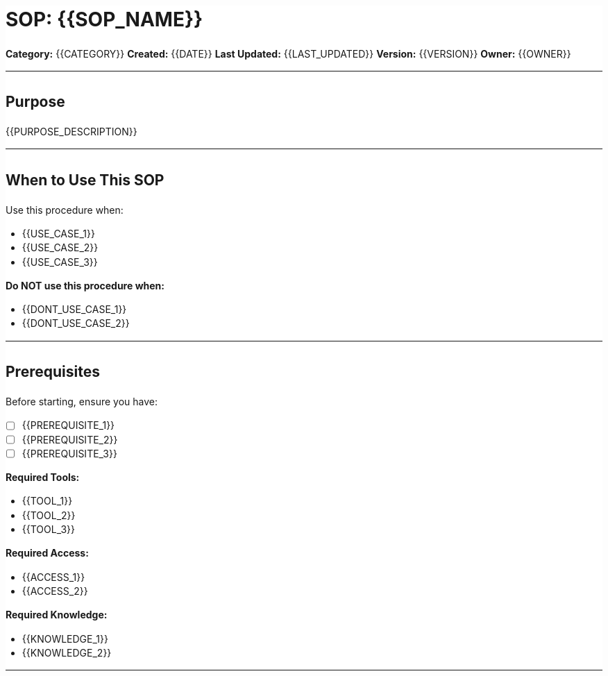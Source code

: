 # SOP: {{SOP_NAME}}

**Category:** {{CATEGORY}}
**Created:** {{DATE}}
**Last Updated:** {{LAST_UPDATED}}
**Version:** {{VERSION}}
**Owner:** {{OWNER}}

---

## Purpose

{{PURPOSE_DESCRIPTION}}

---

## When to Use This SOP

Use this procedure when:

- {{USE_CASE_1}}
- {{USE_CASE_2}}
- {{USE_CASE_3}}

**Do NOT use this procedure when:**

- {{DONT_USE_CASE_1}}
- {{DONT_USE_CASE_2}}

---

## Prerequisites

Before starting, ensure you have:

- [ ] {{PREREQUISITE_1}}
- [ ] {{PREREQUISITE_2}}
- [ ] {{PREREQUISITE_3}}

**Required Tools:**
- {{TOOL_1}}
- {{TOOL_2}}
- {{TOOL_3}}

**Required Access:**
- {{ACCESS_1}}
- {{ACCESS_2}}

**Required Knowledge:**
- {{KNOWLEDGE_1}}
- {{KNOWLEDGE_2}}

---
